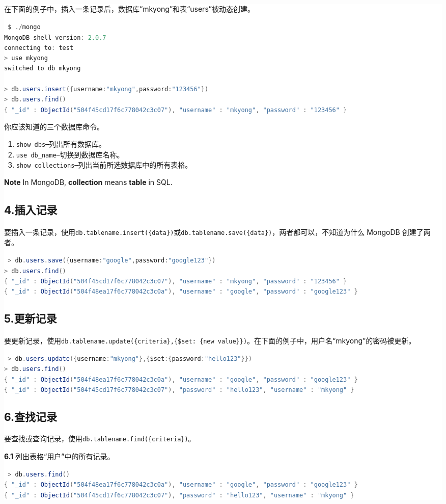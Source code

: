 在下面的例子中，插入一条记录后，数据库“mkyong”和表“users”被动态创建。

```java
 $ ./mongo
MongoDB shell version: 2.0.7
connecting to: test
> use mkyong
switched to db mkyong

> db.users.insert({username:"mkyong",password:"123456"})
> db.users.find()
{ "_id" : ObjectId("504f45cd17f6c778042c3c07"), "username" : "mkyong", "password" : "123456" } 
```

你应该知道的三个数据库命令。

1.  `show dbs`–列出所有数据库。
2.  `use db_name`–切换到数据库名称。
3.  `show collections`–列出当前所选数据库中的所有表格。

**Note**
In MongoDB, **collection** means **table** in SQL.

## 4.插入记录

要插入一条记录，使用`db.tablename.insert({data})`或`db.tablename.save({data})`，两者都可以，不知道为什么 MongoDB 创建了两者。

```java
 > db.users.save({username:"google",password:"google123"})
> db.users.find()
{ "_id" : ObjectId("504f45cd17f6c778042c3c07"), "username" : "mkyong", "password" : "123456" }
{ "_id" : ObjectId("504f48ea17f6c778042c3c0a"), "username" : "google", "password" : "google123" } 
```

## 5.更新记录

要更新记录，使用`db.tablename.update({criteria},{$set: {new value}})`。在下面的例子中，用户名“mkyong”的密码被更新。

```java
 > db.users.update({username:"mkyong"},{$set:{password:"hello123"}})
> db.users.find()
{ "_id" : ObjectId("504f48ea17f6c778042c3c0a"), "username" : "google", "password" : "google123" }
{ "_id" : ObjectId("504f45cd17f6c778042c3c07"), "password" : "hello123", "username" : "mkyong" } 
```

## 6.查找记录

要查找或查询记录，使用`db.tablename.find({criteria})`。

**6.1** 列出表格“用户”中的所有记录。

```java
 > db.users.find()
{ "_id" : ObjectId("504f48ea17f6c778042c3c0a"), "username" : "google", "password" : "google123" }
{ "_id" : ObjectId("504f45cd17f6c778042c3c07"), "password" : "hello123", "username" : "mkyong" } 
```
